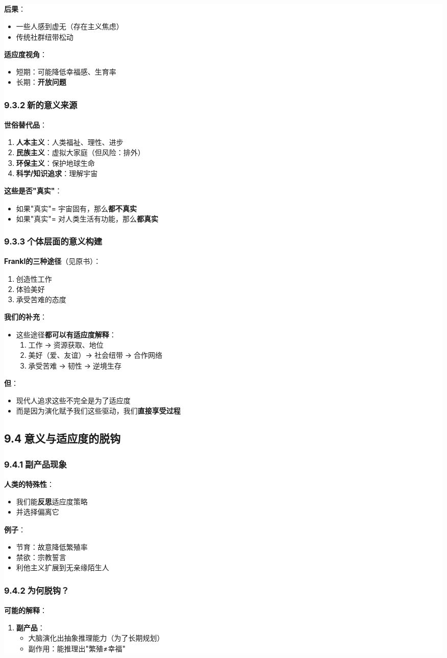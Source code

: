 **后果**：
- 一些人感到虚无（存在主义焦虑）
- 传统社群纽带松动

**适应度视角**：
- 短期：可能降低幸福感、生育率
- 长期：**开放问题**

### 9.3.2 新的意义来源

**世俗替代品**：
1. **人本主义**：人类福祉、理性、进步
2. **民族主义**：虚拟大家庭（但风险：排外）
3. **环保主义**：保护地球生命
4. **科学/知识追求**：理解宇宙

**这些是否"真实"**：
- 如果"真实"= 宇宙固有，那么**都不真实**
- 如果"真实"= 对人类生活有功能，那么**都真实**

### 9.3.3 个体层面的意义构建

**Frankl的三种途径**（见原书）：
1. 创造性工作
2. 体验美好
3. 承受苦难的态度

**我们的补充**：
- 这些途径**都可以有适应度解释**：
  1. 工作 → 资源获取、地位
  2. 美好（爱、友谊）→ 社会纽带 → 合作网络
  3. 承受苦难 → 韧性 → 逆境生存

**但**：
- 现代人追求这些不完全是为了适应度
- 而是因为演化赋予我们这些驱动，我们**直接享受过程**

## 9.4 意义与适应度的脱钩

### 9.4.1 副产品现象

**人类的特殊性**：
- 我们能**反思**适应度策略
- 并选择偏离它

**例子**：
- 节育：故意降低繁殖率
- 禁欲：宗教誓言
- 利他主义扩展到无亲缘陌生人

### 9.4.2 为何脱钩？

**可能的解释**：
1. **副产品**：
   - 大脑演化出抽象推理能力（为了长期规划）
   - 副作用：能推理出"繁殖≠幸福"
